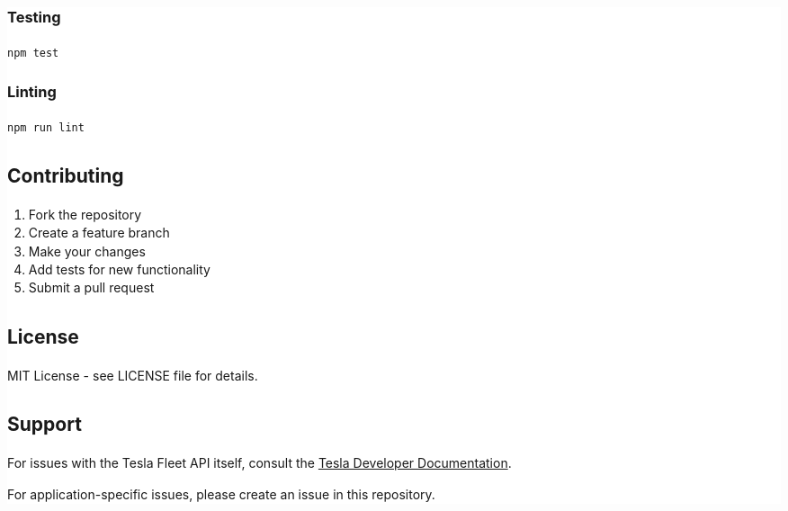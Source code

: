 ### Testing

```bash
npm test
```

### Linting

```bash
npm run lint
```

## Contributing

1. Fork the repository
2. Create a feature branch
3. Make your changes
4. Add tests for new functionality
5. Submit a pull request

## License

MIT License - see LICENSE file for details.

## Support

For issues with the Tesla Fleet API itself, consult the [Tesla Developer Documentation](https://developer.tesla.com/docs/fleet-api).

For application-specific issues, please create an issue in this repository.